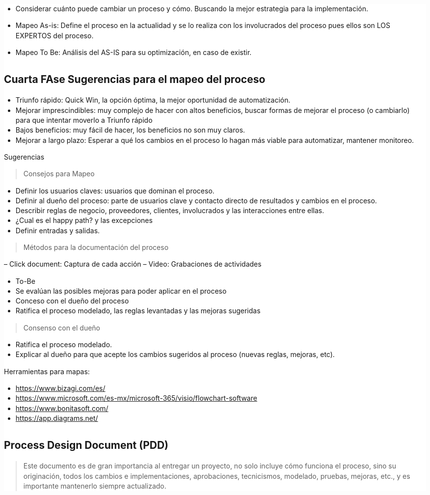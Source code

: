 - Considerar cuánto puede cambiar un proceso y cómo. Buscando la mejor estrategia para la implementación.

- Mapeo As-is: Define el proceso en la actualidad y se lo realiza con los involucrados del proceso pues ellos son LOS EXPERTOS del proceso.

- Mapeo To Be: Análisis del AS-IS para su optimización, en caso de existir.

## Cuarta FAse Sugerencias para el mapeo del proceso

- Triunfo rápido: Quick Win, la opción óptima, la mejor oportunidad de automatización.
- Mejorar imprescindibles: muy complejo de hacer con altos beneficios, buscar formas de mejorar el proceso (o cambiarlo) para que intentar moverlo a Triunfo rápido
- Bajos beneficios: muy fácil de hacer, los beneficios no son muy claros.
- Mejorar a largo plazo: Esperar a qué los cambios en el proceso lo hagan más viable para automatizar, mantener monitoreo.


Sugerencias


> Consejos para Mapeo

- Definir los usuarios claves: usuarios que dominan el proceso.
- Definir al dueño del proceso: parte de usuarios clave y contacto directo de resultados y cambios en el proceso.
- Describir reglas de negocio, proveedores, clientes, involucrados y las interacciones entre ellas.
- ¿Cual es el happy path? y las excepciones
- Definir entradas y salidas.


> Métodos para la documentación del proceso

– Click document: Captura de cada acción
– Video: Grabaciones de actividades
- To-Be
- Se evalúan las posibles mejoras para poder aplicar en el proceso
- Conceso con el dueño del proceso
- Ratifica el proceso modelado, las reglas levantadas y las mejoras sugeridas

> Consenso con el dueño

- Ratifica el proceso modelado.
- Explicar al dueño para que acepte los cambios sugeridos al proceso (nuevas reglas, mejoras, etc).

Herramientas para mapas: 
- https://www.bizagi.com/es/
- https://www.microsoft.com/es-mx/microsoft-365/visio/flowchart-software
- https://www.bonitasoft.com/
- https://app.diagrams.net/


## Process Design Document (PDD)

> Este documento es de gran importancia al entregar un proyecto, 
no solo incluye cómo funciona el proceso, sino su originación, todos los 
cambios e implementaciones, aprobaciones, tecnicismos, modelado, pruebas, mejoras, etc., 
y es importante mantenerlo siempre actualizado.
